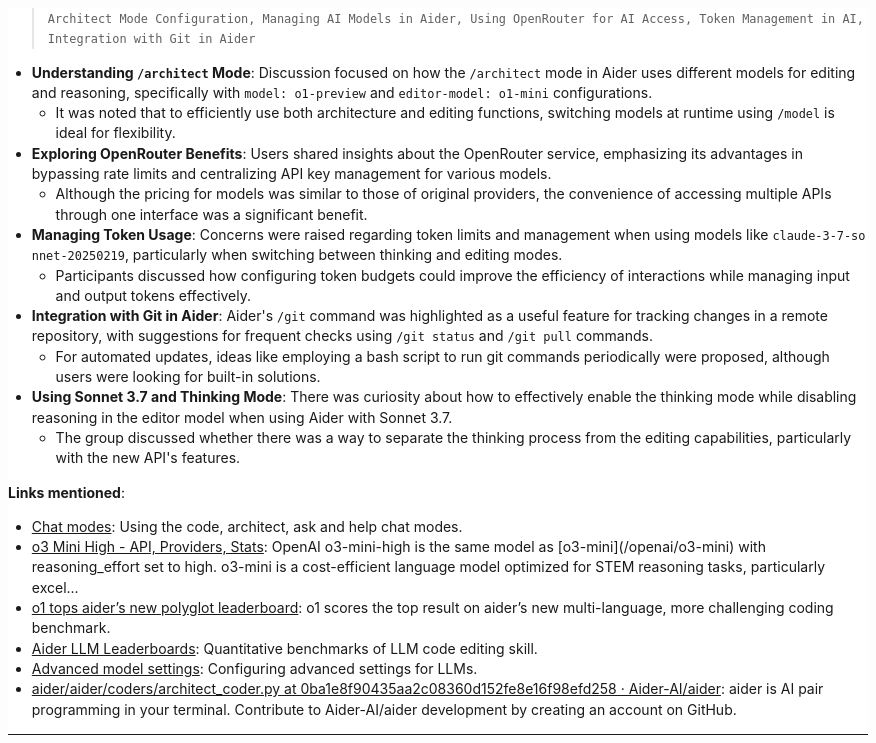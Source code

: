 > `Architect Mode Configuration, Managing AI Models in Aider, Using OpenRouter for AI Access, Token Management in AI, Integration with Git in Aider` 


- **Understanding `/architect` Mode**: Discussion focused on how the `/architect` mode in Aider uses different models for editing and reasoning, specifically with `model: o1-preview` and `editor-model: o1-mini` configurations.
   - It was noted that to efficiently use both architecture and editing functions, switching models at runtime using `/model` is ideal for flexibility.
- **Exploring OpenRouter Benefits**: Users shared insights about the OpenRouter service, emphasizing its advantages in bypassing rate limits and centralizing API key management for various models.
   - Although the pricing for models was similar to those of original providers, the convenience of accessing multiple APIs through one interface was a significant benefit.
- **Managing Token Usage**: Concerns were raised regarding token limits and management when using models like `claude-3-7-sonnet-20250219`, particularly when switching between thinking and editing modes.
   - Participants discussed how configuring token budgets could improve the efficiency of interactions while managing input and output tokens effectively.
- **Integration with Git in Aider**: Aider's `/git` command was highlighted as a useful feature for tracking changes in a remote repository, with suggestions for frequent checks using `/git status` and `/git pull` commands.
   - For automated updates, ideas like employing a bash script to run git commands periodically were proposed, although users were looking for built-in solutions.
- **Using Sonnet 3.7 and Thinking Mode**: There was curiosity about how to effectively enable the thinking mode while disabling reasoning in the editor model when using Aider with Sonnet 3.7.
   - The group discussed whether there was a way to separate the thinking process from the editing capabilities, particularly with the new API's features.


<div class="linksMentioned">

<strong>Links mentioned</strong>:

<ul>
<li>
<a href="https://aider.chat/docs/usage/modes.html#architect-mode-and-the-editor-model">Chat modes</a>: Using the code, architect, ask and help chat modes.</li><li><a href="https://openrouter.ai/openai/o3-mini-high">o3 Mini High - API, Providers, Stats</a>: OpenAI o3-mini-high is the same model as [o3-mini](/openai/o3-mini) with reasoning_effort set to high. o3-mini is a cost-efficient language model optimized for STEM reasoning tasks, particularly excel...</li><li><a href="https://aider.chat/2024/12/21/polyglot.html">o1 tops aider’s new polyglot leaderboard</a>: o1 scores the top result on aider’s new multi-language, more challenging coding benchmark.</li><li><a href="https://aider.chat/docs/leaderboards/">Aider LLM Leaderboards</a>: Quantitative benchmarks of LLM code editing skill.</li><li><a href="https://aider.chat/docs/config/adv-model-settings.html">Advanced model settings</a>: Configuring advanced settings for LLMs.</li><li><a href="https://github.com/Aider-AI/aider/blob/0ba1e8f90435aa2c08360d152fe8e16f98efd258/aider/coders/architect_coder.py#L21">aider/aider/coders/architect_coder.py at 0ba1e8f90435aa2c08360d152fe8e16f98efd258 · Aider-AI/aider</a>: aider is AI pair programming in your terminal. Contribute to Aider-AI/aider development by creating an account on GitHub.
</li>
</ul>

</div>
  

---
